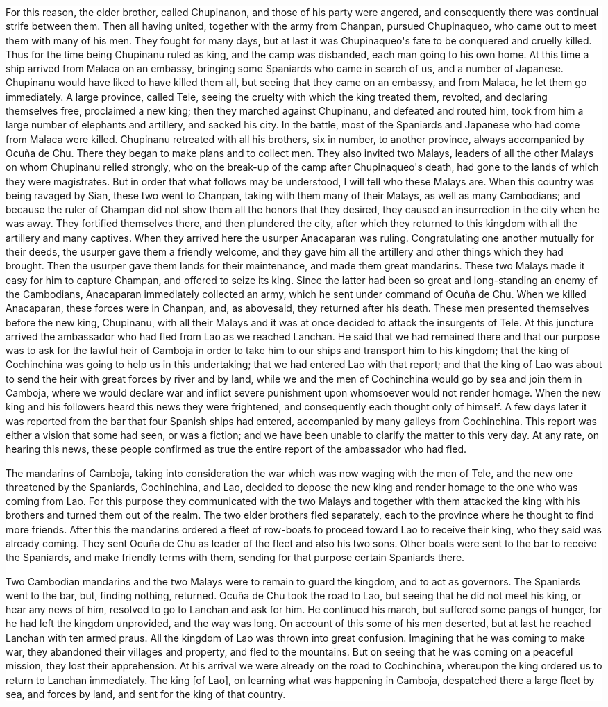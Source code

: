 For this reason, the elder brother, called Chupinanon, and those of his party were angered, and consequently there was continual strife between them. Then all having united, together with the army from Chanpan, pursued Chupinaqueo, who came out to meet them with many of his men. They fought for many days, but at last it was Chupinaqueo's fate to be conquered and cruelly killed. Thus for the time being Chupinanu ruled as king, and the camp was disbanded, each man going to his own home. At this time a ship arrived from Malaca on an embassy, bringing some Spaniards who came in search of us, and a number of Japanese. Chupinanu would have liked to have killed them all, but seeing that they came on an embassy, and from Malaca, he let them go immediately. A large province, called Tele, seeing the cruelty with which the king treated them, revolted, and declaring themselves free, proclaimed a new king; then they marched against Chupinanu, and defeated and routed him, took from him a large number of elephants and artillery, and sacked his city. In the battle, most of the Spaniards and Japanese who had come from Malaca were killed. Chupinanu retreated with all his brothers, six in number, to another province, always accompanied by Ocuña de Chu. There they began to make plans and to collect men. They also invited two Malays, leaders of all the other Malays on whom Chupinanu relied strongly, who on the break-up of the camp after Chupinaqueo's death, had gone to the lands of which they were magistrates. But in order that what follows may be understood, I will tell who these Malays are. When this country was being ravaged by Sian, these two went to Chanpan, taking with them many of their Malays, as well as many Cambodians; and because the ruler of Champan did not show them all the honors that they desired, they caused an insurrection in the city when he was away. They fortified themselves there, and then plundered the city, after which they returned to this kingdom with all the artillery and many captives. When they arrived here the usurper Anacaparan was ruling. Congratulating one another mutually for their deeds, the usurper gave them a friendly welcome, and they gave him all the artillery and other things which they had brought. Then the usurper gave them lands for their maintenance, and made them great mandarins. These two Malays made it easy for him to capture Champan, and offered to seize its king. Since the latter had been so great and long-standing an enemy of the Cambodians, Anacaparan immediately collected an army, which he sent under command of Ocuña de Chu. When we killed Anacaparan, these forces were in Chanpan, and, as abovesaid, they returned after his death. These men presented themselves before the new king, Chupinanu, with all their Malays and it was at once decided to attack the insurgents of Tele. At this juncture arrived the ambassador who had fled from Lao as we reached Lanchan. He said that we had remained there and that our purpose was to ask for the lawful heir of Camboja in order to take him to our ships and transport him to his kingdom; that the king of Cochinchina was going to help us in this undertaking; that we had entered Lao with that report; and that the king of Lao was about to send the heir with great forces by river and by land, while we and the men of Cochinchina would go by sea and join them in Camboja, where we would declare war and inflict severe punishment upon whomsoever would not render homage. When the new king and his followers heard this news they were frightened, and consequently each thought only of himself. A few days later it was reported from the bar that four Spanish ships had entered, accompanied by many galleys from Cochinchina. This report was either a vision that some had seen, or was a fiction; and we have been unable to clarify the matter to this very day. At any rate, on hearing this news, these people confirmed as true the entire report of the ambassador who had fled. 

The mandarins of Camboja, taking into consideration the war which was now waging with the men of Tele, and the new one threatened by the Spaniards, Cochinchina, and Lao, decided to depose the new king and render homage to the one who was coming from Lao. For this purpose they communicated with the two Malays and together with them attacked the king with his brothers and turned them out of the realm. The two elder brothers fled separately, each to the province where he thought to find more friends. After this the mandarins ordered a fleet of row-boats to proceed toward Lao to receive their king, who they said was already coming. They sent Ocuña de Chu as leader of the fleet and also his two sons. Other boats were sent to the bar to receive the Spaniards, and make friendly terms with them, sending for that purpose certain Spaniards there.

Two Cambodian mandarins and the two Malays were to remain to guard the kingdom, and to act as governors. The Spaniards went to the bar, but, finding nothing, returned. Ocuña de Chu took the road to Lao, but seeing that he did not meet his king, or hear any news of him, resolved to go to Lanchan and ask for him. He continued his march, but suffered some pangs of hunger, for he had left the kingdom unprovided, and the way was long. On account of this some of his men deserted, but at last he reached Lanchan with ten armed praus. All the kingdom of Lao was thrown into great confusion. Imagining that he was coming to make war, they abandoned their villages and property, and fled to the mountains. But on seeing that he was coming on a peaceful mission, they lost their apprehension. At his arrival we were already on the road to Cochinchina, whereupon the king ordered us to return to Lanchan immediately. The king [of Lao], on learning what was happening in Camboja, despatched there a large fleet by sea, and forces by land, and sent for the king of that country.
